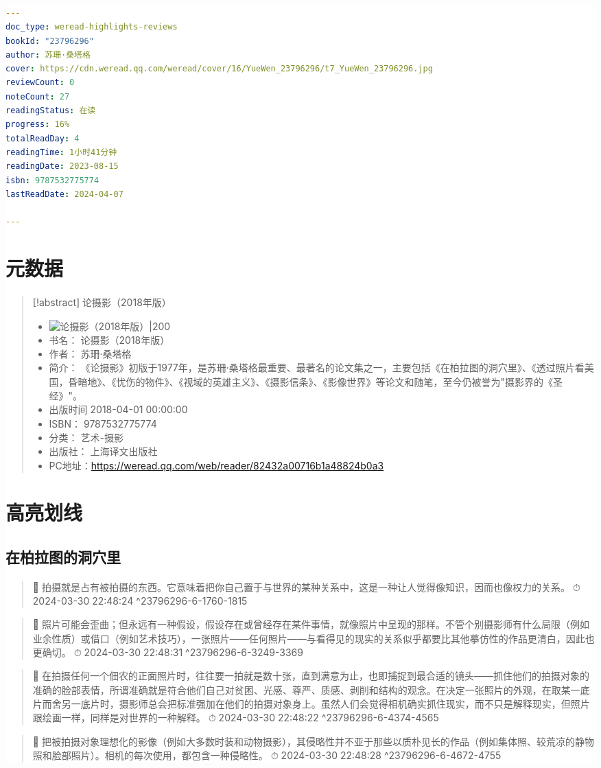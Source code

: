 ```yaml
---
doc_type: weread-highlights-reviews
bookId: "23796296"
author: 苏珊·桑塔格
cover: https://cdn.weread.qq.com/weread/cover/16/YueWen_23796296/t7_YueWen_23796296.jpg
reviewCount: 0
noteCount: 27
readingStatus: 在读
progress: 16%
totalReadDay: 4
readingTime: 1小时41分钟
readingDate: 2023-08-15
isbn: 9787532775774
lastReadDate: 2024-04-07

---
```

# 元数据
> [!abstract] 论摄影（2018年版）
> - ![ 论摄影（2018年版）|200](https://cdn.weread.qq.com/weread/cover/16/YueWen_23796296/t7_YueWen_23796296.jpg)
> - 书名： 论摄影（2018年版）
> - 作者： 苏珊·桑塔格
> - 简介： 《论摄影》初版于1977年，是苏珊·桑塔格最重要、最著名的论文集之一，主要包括《在柏拉图的洞穴里》、《透过照片看美国，昏暗地》、《忧伤的物件》、《视域的英雄主义》、《摄影信条》、《影像世界》等论文和随笔，至今仍被誉为"摄影界的《圣经》"。
> - 出版时间 2018-04-01 00:00:00
> - ISBN： 9787532775774
> - 分类： 艺术-摄影
> - 出版社： 上海译文出版社
> - PC地址：https://weread.qq.com/web/reader/82432a00716b1a48824b0a3

# 高亮划线

## 在柏拉图的洞穴里

> 📌 拍摄就是占有被拍摄的东西。它意味着把你自己置于与世界的某种关系中，这是一种让人觉得像知识，因而也像权力的关系。 
> ⏱ 2024-03-30 22:48:24 ^23796296-6-1760-1815

> 📌 照片可能会歪曲；但永远有一种假设，假设存在或曾经存在某件事情，就像照片中呈现的那样。不管个别摄影师有什么局限（例如业余性质）或借口（例如艺术技巧），一张照片——任何照片——与看得见的现实的关系似乎都要比其他摹仿性的作品更清白，因此也更确切。 
> ⏱ 2024-03-30 22:48:31 ^23796296-6-3249-3369

> 📌 在拍摄任何一个佃农的正面照片时，往往要一拍就是数十张，直到满意为止，也即捕捉到最合适的镜头——抓住他们的拍摄对象的准确的脸部表情，所谓准确就是符合他们自己对贫困、光感、尊严、质感、剥削和结构的观念。在决定一张照片的外观，在取某一底片而舍另一底片时，摄影师总会把标准强加在他们的拍摄对象身上。虽然人们会觉得相机确实抓住现实，而不只是解释现实，但照片跟绘画一样，同样是对世界的一种解释。 
> ⏱ 2024-03-30 22:48:22 ^23796296-6-4374-4565

> 📌 把被拍摄对象理想化的影像（例如大多数时装和动物摄影），其侵略性并不亚于那些以质朴见长的作品（例如集体照、较荒凉的静物照和脸部照片）。相机的每次使用，都包含一种侵略性。 
> ⏱ 2024-03-30 22:48:28 ^23796296-6-4672-4755

